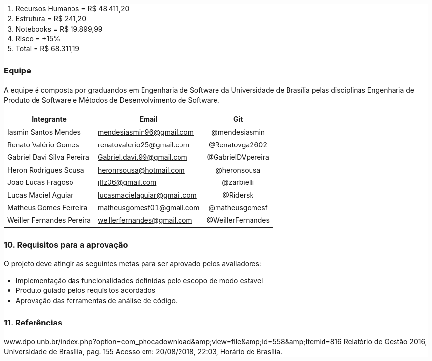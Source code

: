  1. Recursos Humanos = R$ 48.411,20
 2. Estrutura = R$ 241,20
 3. Notebooks =  R$ 19.899,99
 4. Risco =  +15%
 5. Total = R$ 68.311,19



### Equipe
A equipe é composta por graduandos em Engenharia de Software da Universidade de Brasília pelas disciplinas Engenharia de Produto de Software e Métodos de Desenvolvimento de Software.

| Integrante       | Email        | Git   |   
| ---------- | -------------------- |:--------:|
|Iasmin Santos Mendes|mendesiasmin96@gmail.com| @mendesiasmin|
|Renato Valério Gomes|renatovalerio25@gmail.com|@Renatovga2602|
|Gabriel Davi Silva Pereira|Gabriel.davi.99@gmail.com|@GabrielDVpereira|
|Heron Rodrigues Sousa|heronrsousa@hotmail.com|@heronsousa|
|João Lucas Fragoso|jlfz06@gmail.com|@zarbielli|
|Lucas Maciel Aguiar|lucasmacielaguiar@gmail.com|@Ridersk|
|Matheus Gomes Ferreira|matheusgomesf01@gmail.com|@matheusgomesf|
|Weiller Fernandes Pereira|weillerfernandes@gmail.com|@WeillerFernandes|


### 10. Requisitos para a aprovação

O projeto deve atingir as seguintes metas para ser aprovado pelos avaliadores:

- Implementação das funcionalidades definidas pelo escopo de modo estável
- Produto guiado pelos requisitos acordados
- Aprovação das ferramentas de análise de código.


### 11. Referências

www.dpo.unb.br/index.php?option=com_phocadownload&amp;view=file&amp;id=558&amp;Itemid=816
Relatório de Gestão 2016, Universidade de Brasília, pag. 155
Acesso em: 20/08/2018, 22:03, Horário de Brasília.

